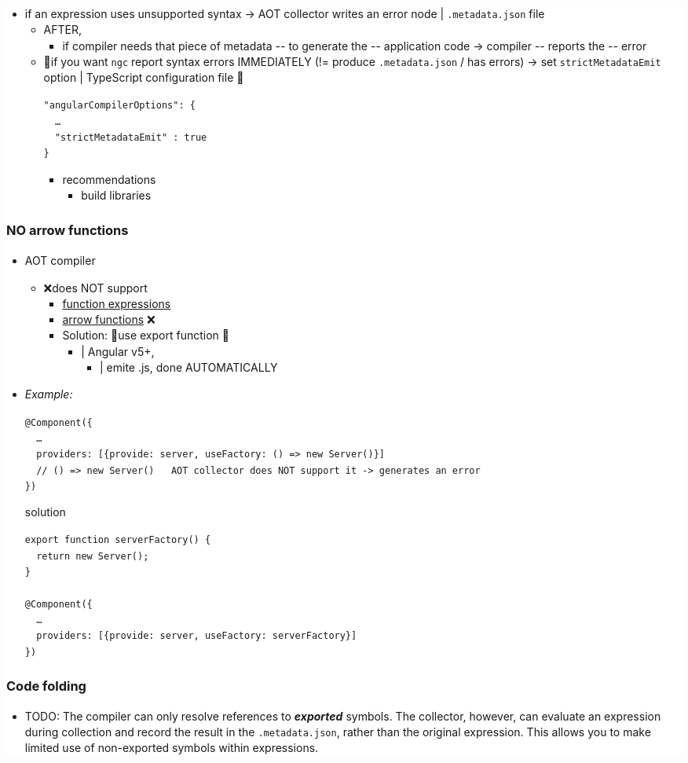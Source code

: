 * if an expression uses unsupported syntax -> AOT collector writes an error node | `.metadata.json` file
  * AFTER,
    * if compiler needs that piece of metadata -- to generate the -- application code -> compiler -- reports the -- error 
  * 👀if you want `ngc` report syntax errors IMMEDIATELY (!= produce `.metadata.json` / has errors) -> set `strictMetadataEmit` option | TypeScript configuration file 👀
    ```
    "angularCompilerOptions": {
      …
      "strictMetadataEmit" : true
    }
    ```
    * recommendations
      * build libraries

### NO arrow functions

* AOT compiler 
  * ❌does NOT support
    * [function expressions](https://developer.mozilla.org/docs/Web/JavaScript/Reference/Operators/function)
    * [arrow functions](https://developer.mozilla.org/docs/Web/JavaScript/Reference/Functions/Arrow_functions) ❌
    * Solution: 👀use export function 👀
      * | Angular v5+,
        * | emite .js, done AUTOMATICALLY 

* _Example:_ 
  ```
  @Component({
    …
    providers: [{provide: server, useFactory: () => new Server()}]
    // () => new Server()   AOT collector does NOT support it -> generates an error 
  })
  ```
  
  solution
  ```
  export function serverFactory() {
    return new Server();
  }
  
  @Component({
    …
    providers: [{provide: server, useFactory: serverFactory}]
  })
  ```

### Code folding

* TODO:
The compiler can only resolve references to ***exported*** symbols.
The collector, however, can evaluate an expression during collection and record the result in the `.metadata.json`, rather than the original expression.
This allows you to make limited use of non-exported symbols within expressions.
